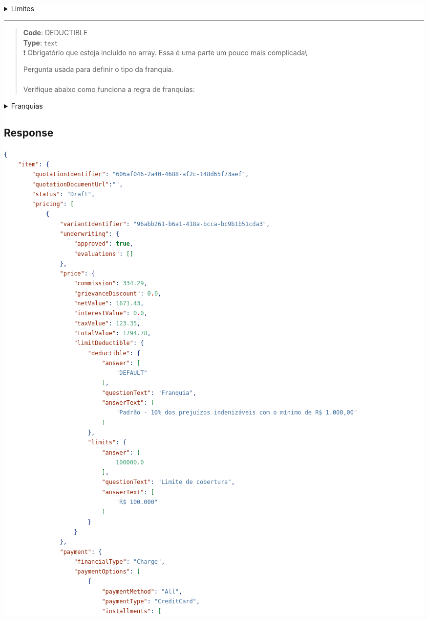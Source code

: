 <details><summary>Limites</summary></details>

***

> **Code**: DEDUCTIBLE\
> **Type**: `text`\
> ❗ Obrigatório que esteja incluído no array. Essa é uma parte um pouco mais complicada\\
>
> Pergunta usada para definir o tipo da franquia.\
> \
> Verifique abaixo como funciona a regra de franquias:

<details><summary>Franquias</summary></details>

## Response

```json
{
    "item": {
        "quotationIdentifier": "606af046-2a40-4688-af2c-148d65f73aef",
        "quotationDocumentUrl":"",
        "status": "Draft",
        "pricing": [
            {
                "variantIdentifier": "96abb261-b6a1-418a-bcca-bc9b1b51cda3",
                "underwriting": {
                    "approved": true,
                    "evaluations": []
                },
                "price": {
                    "commission": 334.29,
                    "grievanceDiscount": 0.0,
                    "netValue": 1671.43,
                    "interestValue": 0.0,
                    "taxValue": 123.35,
                    "totalValue": 1794.78,
                    "limitDeductible": {
                        "deductible": {
                            "answer": [
                                "DEFAULT"
                            ],
                            "questionText": "Franquia",
                            "answerText": [
                                "Padrão - 10% dos prejuízos indenizáveis com o mínimo de R$ 1.000,00"
                            ]
                        },
                        "limits": {
                            "answer": [
                                100000.0
                            ],
                            "questionText": "Limite de cobertura",
                            "answerText": [
                                "R$ 100.000"
                            ]
                        }
                    }
                },
                "payment": {
                    "financialType": "Charge",
                    "paymentOptions": [
                        {
                            "paymentMethod": "All",
                            "paymentType": "CreditCard",
                            "installments": [
```